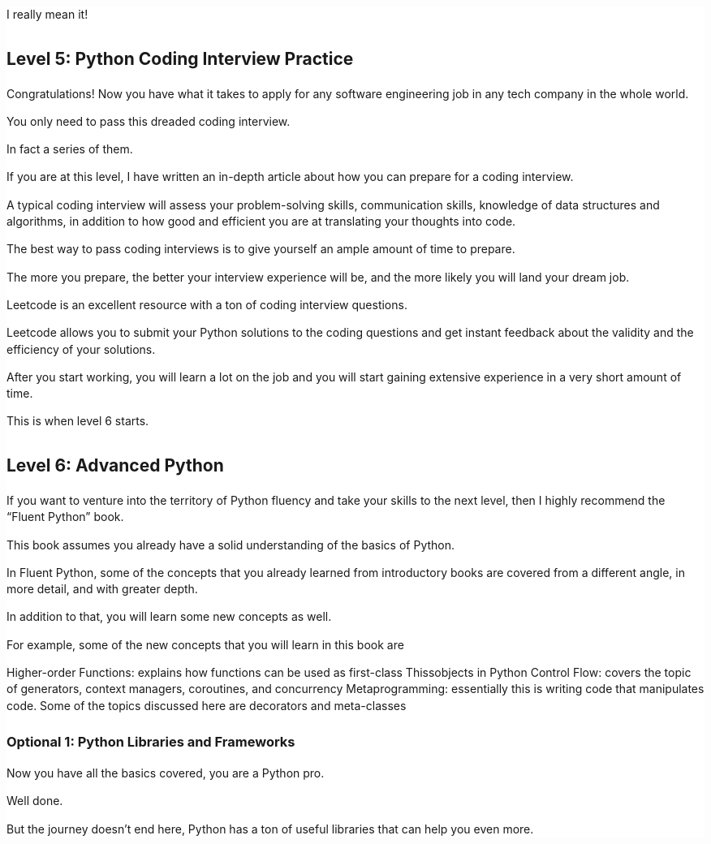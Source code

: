 I really mean it!

## Level 5: Python Coding Interview Practice
Congratulations! Now you have what it takes to apply for any software engineering job in any tech company in the whole world.

You only need to pass this dreaded coding interview.

In fact a series of them.

If you are at this level, I have written an in-depth article about how you can prepare for a coding interview.

A typical coding interview will assess your problem-solving skills, communication skills, knowledge of data structures and algorithms, in addition to how good and efficient you are at translating your thoughts into code.

The best way to pass coding interviews is to give yourself an ample amount of time to prepare.

The more you prepare, the better your interview experience will be, and the more likely you will land your dream job.

Leetcode is an excellent resource with a ton of coding interview questions.

Leetcode allows you to submit your Python solutions to the coding questions and get instant feedback about the validity and the efficiency of your solutions.

After you start working, you will learn a lot on the job and you will start gaining extensive experience in a very short amount of time.

This is when level 6 starts.

## Level 6: Advanced Python

If you want to venture into the territory of Python fluency and take your skills to the next level, then I highly recommend the “Fluent Python” book.

This book assumes you already have a solid understanding of the basics of Python.

In Fluent Python, some of the concepts that you already learned from introductory books are covered from a different angle, in more detail, and with greater depth.

In addition to that, you will learn some new concepts as well.

For example, some of the new concepts that you will learn in this book are

Higher-order Functions: explains how functions can be used as first-class
Thissobjects in Python
Control Flow: covers the topic of generators, context managers, coroutines, and concurrency
Metaprogramming: essentially this is writing code that manipulates code. Some of the topics discussed here are decorators and meta-classes

### Optional 1: Python Libraries and Frameworks
Now you have all the basics covered, you are a Python pro.

Well done.

But the journey doesn’t end here, Python has a ton of useful libraries that can help you even more.
